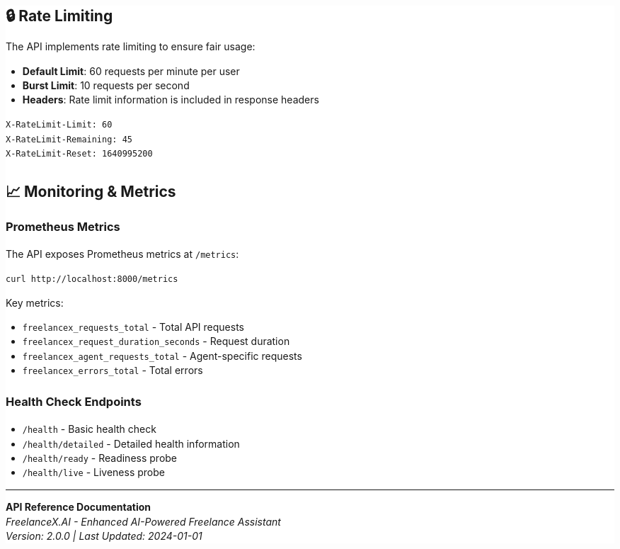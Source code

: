 ## 🔒 Rate Limiting

The API implements rate limiting to ensure fair usage:

- **Default Limit**: 60 requests per minute per user
- **Burst Limit**: 10 requests per second
- **Headers**: Rate limit information is included in response headers

```http
X-RateLimit-Limit: 60
X-RateLimit-Remaining: 45
X-RateLimit-Reset: 1640995200
```

## 📈 Monitoring & Metrics

### Prometheus Metrics
The API exposes Prometheus metrics at `/metrics`:

```bash
curl http://localhost:8000/metrics
```

Key metrics:
- `freelancex_requests_total` - Total API requests
- `freelancex_request_duration_seconds` - Request duration
- `freelancex_agent_requests_total` - Agent-specific requests
- `freelancex_errors_total` - Total errors

### Health Check Endpoints
- `/health` - Basic health check
- `/health/detailed` - Detailed health information
- `/health/ready` - Readiness probe
- `/health/live` - Liveness probe

---

**API Reference Documentation**  
*FreelanceX.AI - Enhanced AI-Powered Freelance Assistant*  
*Version: 2.0.0 | Last Updated: 2024-01-01*
